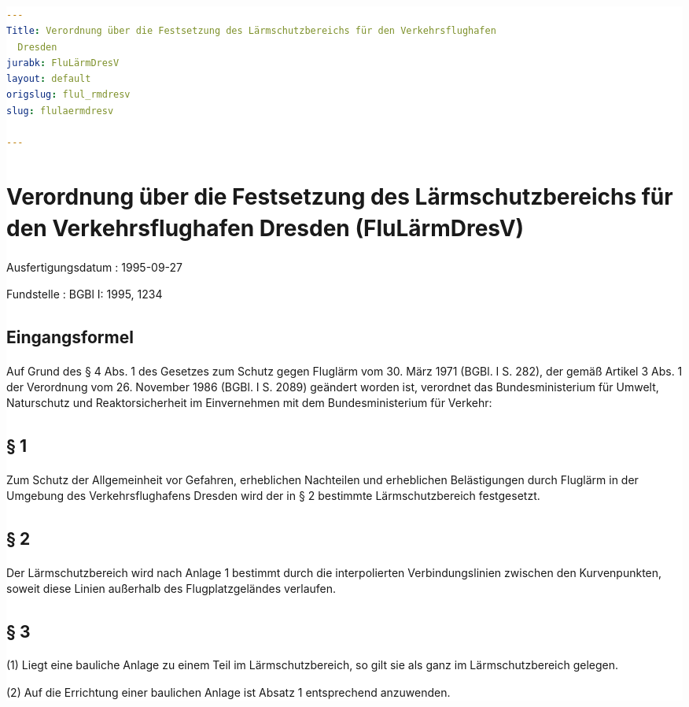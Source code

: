 ```yaml
---
Title: Verordnung über die Festsetzung des Lärmschutzbereichs für den Verkehrsflughafen
  Dresden
jurabk: FluLärmDresV
layout: default
origslug: flul_rmdresv
slug: flulaermdresv

---
```


# Verordnung über die Festsetzung des Lärmschutzbereichs für den Verkehrsflughafen Dresden (FluLärmDresV)

Ausfertigungsdatum
:   1995-09-27

Fundstelle
:   BGBl I: 1995, 1234

## Eingangsformel

Auf Grund des § 4 Abs. 1 des Gesetzes zum Schutz gegen Fluglärm vom
30\. März 1971 (BGBl. I S. 282), der gemäß Artikel 3 Abs. 1 der
Verordnung vom 26. November 1986 (BGBl. I S. 2089) geändert worden
ist, verordnet das Bundesministerium für Umwelt, Naturschutz und
Reaktorsicherheit im Einvernehmen mit dem Bundesministerium für
Verkehr:

## § 1

Zum Schutz der Allgemeinheit vor Gefahren, erheblichen Nachteilen und
erheblichen Belästigungen durch Fluglärm in der Umgebung des
Verkehrsflughafens Dresden wird der in § 2 bestimmte Lärmschutzbereich
festgesetzt.

## § 2

Der Lärmschutzbereich wird nach Anlage 1 bestimmt durch die
interpolierten Verbindungslinien zwischen den Kurvenpunkten, soweit
diese Linien außerhalb des Flugplatzgeländes verlaufen.

## § 3

(1) Liegt eine bauliche Anlage zu einem Teil im Lärmschutzbereich, so
gilt sie als ganz im Lärmschutzbereich gelegen.

(2) Auf die Errichtung einer baulichen Anlage ist Absatz 1
entsprechend anzuwenden.
